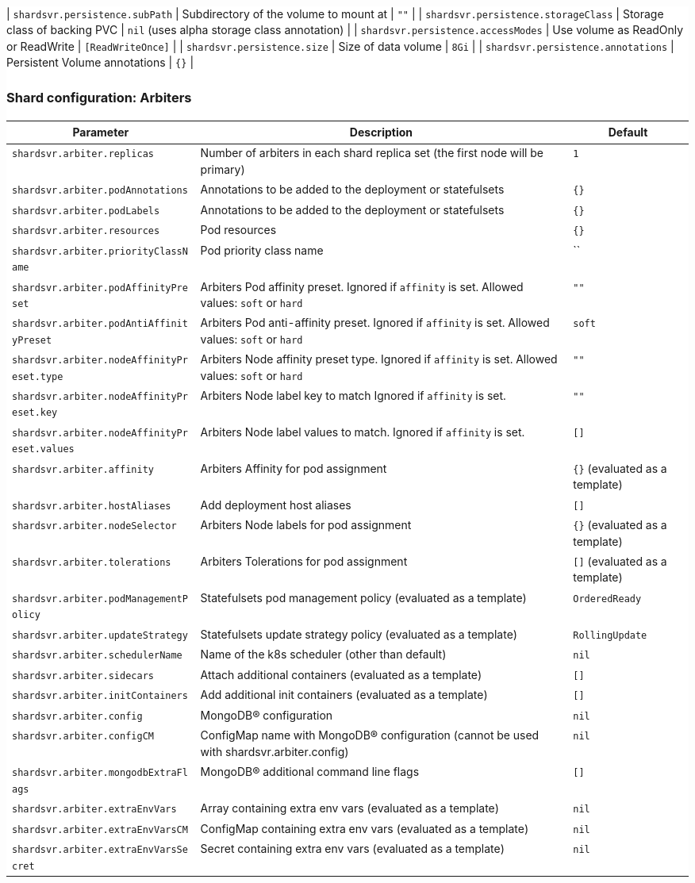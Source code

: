 | `shardsvr.persistence.subPath`                | Subdirectory of the volume to mount at                                                               | `""`                                        |
| `shardsvr.persistence.storageClass`           | Storage class of backing PVC                                                                         | `nil` (uses alpha storage class annotation) |
| `shardsvr.persistence.accessModes`            | Use volume as ReadOnly or ReadWrite                                                                  | `[ReadWriteOnce]`                           |
| `shardsvr.persistence.size`                   | Size of data volume                                                                                  | `8Gi`                                       |
| `shardsvr.persistence.annotations`            | Persistent Volume annotations                                                                        | `{}`                                        |

### Shard configuration: Arbiters

| Parameter                                    | Description                                                                                        | Default                        |
|----------------------------------------------|----------------------------------------------------------------------------------------------------|--------------------------------|
| `shardsvr.arbiter.replicas`                  | Number of arbiters in each shard replica set (the first node will be primary)                      | `1`                            |
| `shardsvr.arbiter.podAnnotations`            | Annotations to be added to the deployment or statefulsets                                          | `{}`                           |
| `shardsvr.arbiter.podLabels`                 | Annotations to be added to the deployment or statefulsets                                          | `{}`                           |
| `shardsvr.arbiter.resources`                 | Pod resources                                                                                      | `{}`                           |
| `shardsvr.arbiter.priorityClassName`         | Pod priority class name                                                                            | ``                             |
| `shardsvr.arbiter.podAffinityPreset`         | Arbiters Pod affinity preset. Ignored if `affinity` is set. Allowed values: `soft` or `hard`       | `""`                           |
| `shardsvr.arbiter.podAntiAffinityPreset`     | Arbiters Pod anti-affinity preset. Ignored if `affinity` is set. Allowed values: `soft` or `hard`  | `soft`                         |
| `shardsvr.arbiter.nodeAffinityPreset.type`   | Arbiters Node affinity preset type. Ignored if `affinity` is set. Allowed values: `soft` or `hard` | `""`                           |
| `shardsvr.arbiter.nodeAffinityPreset.key`    | Arbiters Node label key to match Ignored if `affinity` is set.                                     | `""`                           |
| `shardsvr.arbiter.nodeAffinityPreset.values` | Arbiters Node label values to match. Ignored if `affinity` is set.                                 | `[]`                           |
| `shardsvr.arbiter.affinity`                  | Arbiters Affinity for pod assignment                                                               | `{}` (evaluated as a template) |
| `shardsvr.arbiter.hostAliases`               | Add deployment host aliases                                                                        | `[]`                           |
| `shardsvr.arbiter.nodeSelector`              | Arbiters Node labels for pod assignment                                                            | `{}` (evaluated as a template) |
| `shardsvr.arbiter.tolerations`               | Arbiters Tolerations for pod assignment                                                            | `[]` (evaluated as a template) |
| `shardsvr.arbiter.podManagementPolicy`       | Statefulsets pod management policy (evaluated as a template)                                       | `OrderedReady`                 |
| `shardsvr.arbiter.updateStrategy`            | Statefulsets update strategy policy (evaluated as a template)                                      | `RollingUpdate`                |
| `shardsvr.arbiter.schedulerName`             | Name of the k8s scheduler (other than default)                                                     | `nil`                          |
| `shardsvr.arbiter.sidecars`                  | Attach additional containers (evaluated as a template)                                             | `[]`                           |
| `shardsvr.arbiter.initContainers`            | Add additional init containers (evaluated as a template)                                           | `[]`                           |
| `shardsvr.arbiter.config`                    | MongoDB&reg; configuration                                                                              | `nil`                          |
| `shardsvr.arbiter.configCM`                  | ConfigMap name with MongoDB&reg; configuration (cannot be used with shardsvr.arbiter.config)            | `nil`                          |
| `shardsvr.arbiter.mongodbExtraFlags`         | MongoDB&reg; additional command line flags                                                              | `[]`                           |
| `shardsvr.arbiter.extraEnvVars`              | Array containing extra env vars (evaluated as a template)                                          | `nil`                          |
| `shardsvr.arbiter.extraEnvVarsCM`            | ConfigMap containing extra env vars (evaluated as a template)                                      | `nil`                          |
| `shardsvr.arbiter.extraEnvVarsSecret`        | Secret containing extra env vars (evaluated as a template)                                         | `nil`                          |